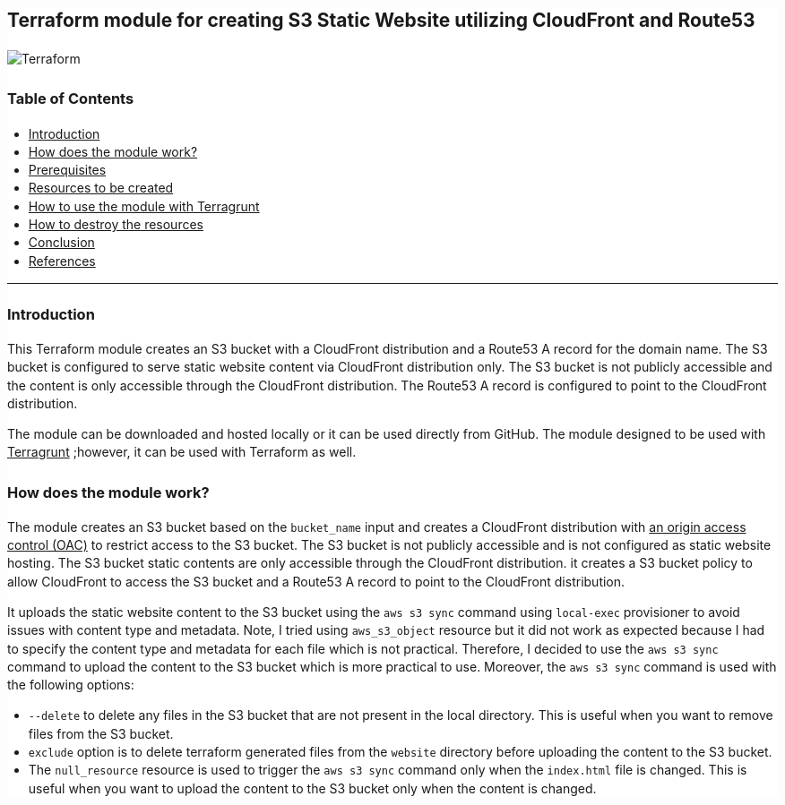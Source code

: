 ## Terraform module for creating S3 Static Website utilizing CloudFront and Route53




![Terraform](https://img.shields.io/badge/terraform-%235835CC.svg?style=for-the-badge&logo=terraform&logoColor=white)

###  Table of Contents

- [Introduction](#introduction)
- [How does the module work?](#how-does-the-module-work)
- [Prerequisites](#prerequisites)
- [Resources to be created](#resources-to-be-created)
- [How to use the module with Terragrunt](#how-to-use-the-module-with-terragrunt)
- [How to destroy the resources](#how-to-destroy-the-resources)
- [Conclusion](#conclusion)
- [References](#references)


---



### Introduction

This Terraform module creates an S3 bucket with a CloudFront distribution and a Route53 A record for the domain name. The S3 bucket is configured to serve static website content via CloudFront distribution only. The S3 bucket is not publicly accessible and the content is only accessible through the CloudFront distribution.
The Route53 A record is configured to point to the CloudFront distribution. 

The module can be downloaded and hosted locally or it can be used directly from GitHub. The module designed to be used with [Terragrunt](https://terragrunt.gruntwork.io/) ;however, it can be used with Terraform as well. 

### How does the module work?

The module creates an S3 bucket based on the `bucket_name` input and creates a CloudFront distribution with [an origin access control (OAC)](https://docs.aws.amazon.com/AmazonCloudFront/latest/DeveloperGuide/private-content-restricting-access-to-s3.html) to restrict access to the S3 bucket. The S3 bucket is not publicly accessible and is not configured as static website hosting. The S3 bucket static contents are only accessible through the CloudFront distribution. it creates a S3 bucket policy to allow CloudFront to access the S3 bucket and a Route53 A record to point to the CloudFront distribution.

It uploads the static website content to the S3 bucket using the `aws s3 sync` command using `local-exec` provisioner to avoid issues with content type and metadata. Note, I tried using `aws_s3_object` resource but it did not work as expected because I had to specify the content type and metadata for each file which is not practical. Therefore, I decided to use the `aws s3 sync` command to upload the content to the S3 bucket which is more practical to use. Moreover, the `aws s3 sync` command is used with the following options:

- `--delete` to delete any files in the S3 bucket that are not present in the local directory. This is useful when you want to remove files from the S3 bucket.
- `exclude` option is to delete terraform generated files from the `website` directory before uploading the content to the S3 bucket.
- The `null_resource` resource is used to trigger the `aws s3 sync` command only when the `index.html` file is changed. This is useful when you want to upload the content to the S3 bucket only when the content is changed.
